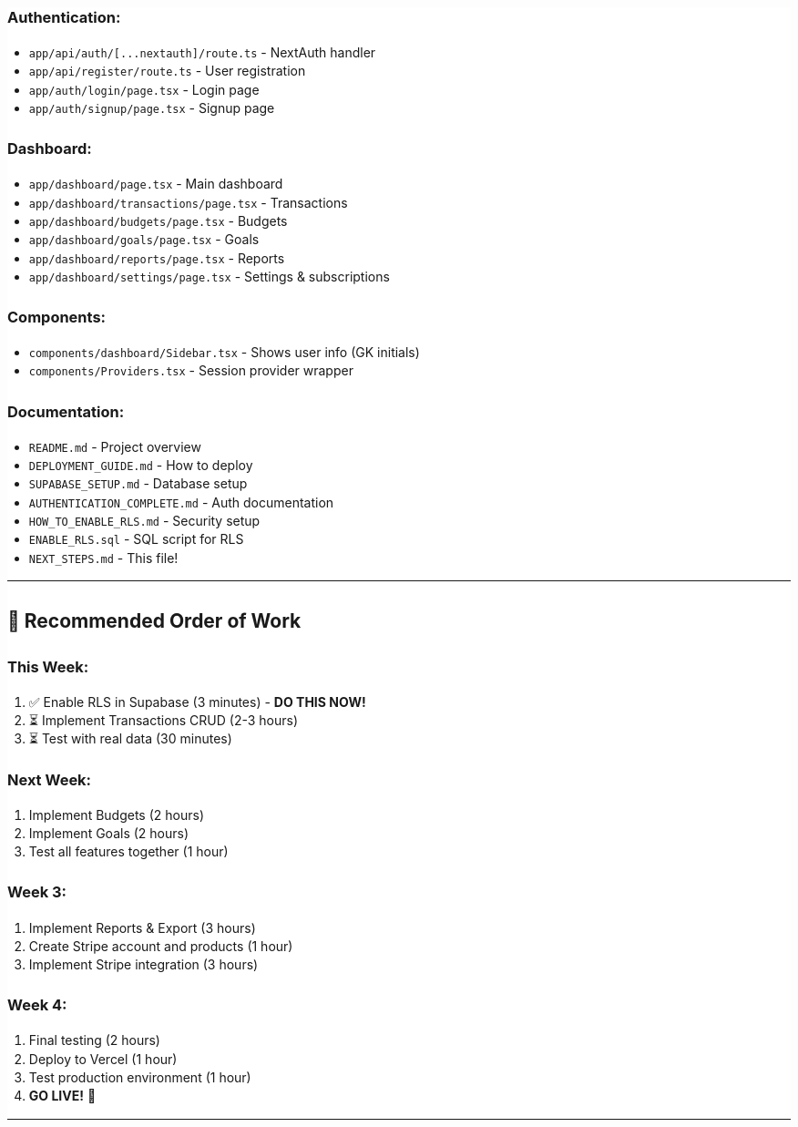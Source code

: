 ### Authentication:
- `app/api/auth/[...nextauth]/route.ts` - NextAuth handler
- `app/api/register/route.ts` - User registration
- `app/auth/login/page.tsx` - Login page
- `app/auth/signup/page.tsx` - Signup page

### Dashboard:
- `app/dashboard/page.tsx` - Main dashboard
- `app/dashboard/transactions/page.tsx` - Transactions
- `app/dashboard/budgets/page.tsx` - Budgets
- `app/dashboard/goals/page.tsx` - Goals
- `app/dashboard/reports/page.tsx` - Reports
- `app/dashboard/settings/page.tsx` - Settings & subscriptions

### Components:
- `components/dashboard/Sidebar.tsx` - Shows user info (GK initials)
- `components/Providers.tsx` - Session provider wrapper

### Documentation:
- `README.md` - Project overview
- `DEPLOYMENT_GUIDE.md` - How to deploy
- `SUPABASE_SETUP.md` - Database setup
- `AUTHENTICATION_COMPLETE.md` - Auth documentation
- `HOW_TO_ENABLE_RLS.md` - Security setup
- `ENABLE_RLS.sql` - SQL script for RLS
- `NEXT_STEPS.md` - This file!

---

## 🎯 Recommended Order of Work

### This Week:
1. ✅ Enable RLS in Supabase (3 minutes) - **DO THIS NOW!**
2. ⏳ Implement Transactions CRUD (2-3 hours)
3. ⏳ Test with real data (30 minutes)

### Next Week:
1. Implement Budgets (2 hours)
2. Implement Goals (2 hours)
3. Test all features together (1 hour)

### Week 3:
1. Implement Reports & Export (3 hours)
2. Create Stripe account and products (1 hour)
3. Implement Stripe integration (3 hours)

### Week 4:
1. Final testing (2 hours)
2. Deploy to Vercel (1 hour)
3. Test production environment (1 hour)
4. **GO LIVE!** 🚀

---